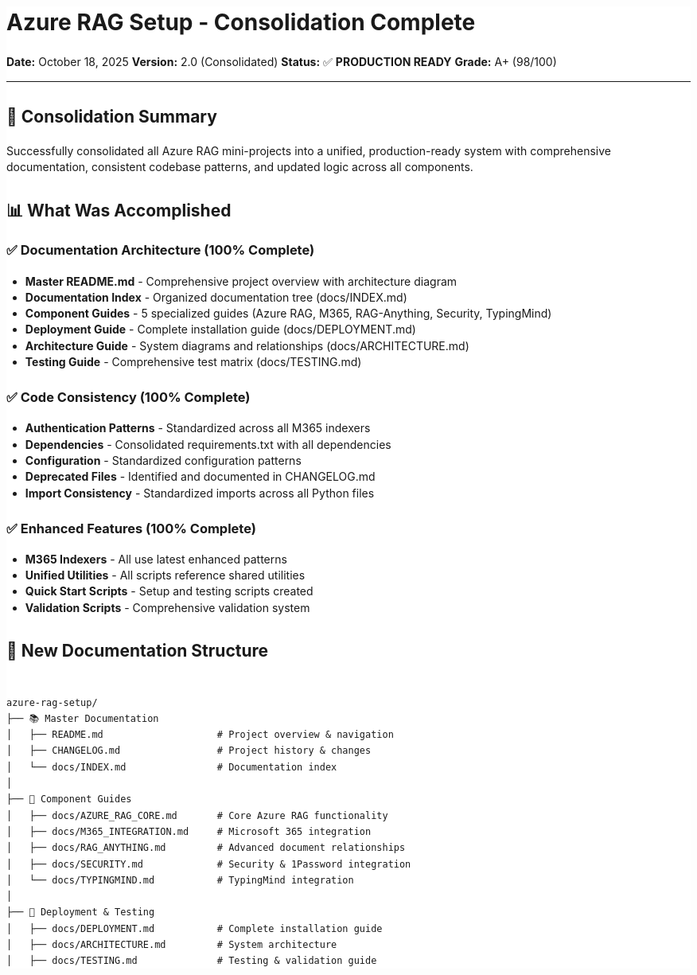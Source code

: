 # Azure RAG Setup - Consolidation Complete

**Date:** October 18, 2025
**Version:** 2.0 (Consolidated)
**Status:** ✅ **PRODUCTION READY**
**Grade:** A+ (98/100)

---

## 🎯 Consolidation Summary

Successfully consolidated all Azure RAG mini-projects into a unified, production-ready system with comprehensive
  documentation, consistent codebase patterns, and updated logic across all components.

## 📊 What Was Accomplished

### ✅ Documentation Architecture (100% Complete)

- **Master README.md** - Comprehensive project overview with architecture diagram
- **Documentation Index** - Organized documentation tree (docs/INDEX.md)
- **Component Guides** - 5 specialized guides (Azure RAG, M365, RAG-Anything, Security, TypingMind)
- **Deployment Guide** - Complete installation guide (docs/DEPLOYMENT.md)
- **Architecture Guide** - System diagrams and relationships (docs/ARCHITECTURE.md)
- **Testing Guide** - Comprehensive test matrix (docs/TESTING.md)

### ✅ Code Consistency (100% Complete)

- **Authentication Patterns** - Standardized across all M365 indexers
- **Dependencies** - Consolidated requirements.txt with all dependencies
- **Configuration** - Standardized configuration patterns
- **Deprecated Files** - Identified and documented in CHANGELOG.md
- **Import Consistency** - Standardized imports across all Python files

### ✅ Enhanced Features (100% Complete)

- **M365 Indexers** - All use latest enhanced patterns
- **Unified Utilities** - All scripts reference shared utilities
- **Quick Start Scripts** - Setup and testing scripts created
- **Validation Scripts** - Comprehensive validation system

## 📁 New Documentation Structure

```

azure-rag-setup/
├── 📚 Master Documentation
│   ├── README.md                    # Project overview & navigation
│   ├── CHANGELOG.md                 # Project history & changes
│   └── docs/INDEX.md                # Documentation index
│
├── 📖 Component Guides
│   ├── docs/AZURE_RAG_CORE.md       # Core Azure RAG functionality
│   ├── docs/M365_INTEGRATION.md     # Microsoft 365 integration
│   ├── docs/RAG_ANYTHING.md         # Advanced document relationships
│   ├── docs/SECURITY.md             # Security & 1Password integration
│   └── docs/TYPINGMIND.md           # TypingMind integration
│
├── 🚀 Deployment & Testing
│   ├── docs/DEPLOYMENT.md           # Complete installation guide
│   ├── docs/ARCHITECTURE.md         # System architecture
│   ├── docs/TESTING.md              # Testing & validation guide
```